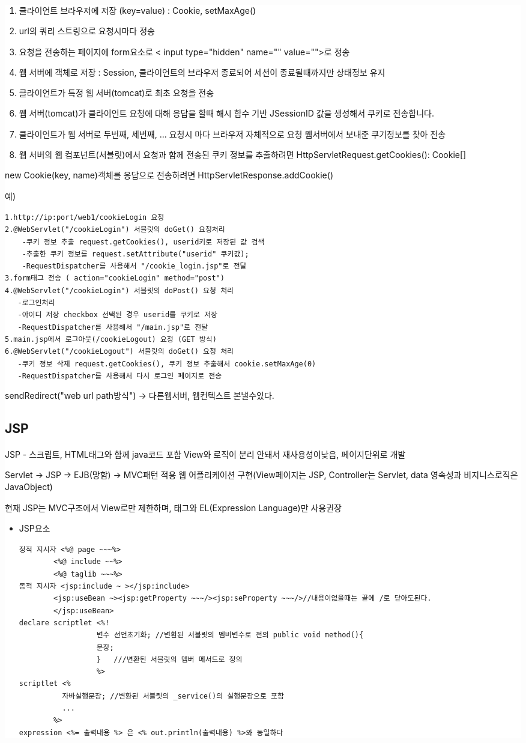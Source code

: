   1. 클라이언트 브라우저에 저장 (key=value) : Cookie, setMaxAge()

  2. url의 쿼리 스트링으로 요청시마다 정송

  3. 요청을 전송하는 페이지에 form요소로 < input type="hidden" name="" value="">로 정송

  4. 웹 서버에 객체로 저장 : Session, 클라이언트의 브라우저 종료되어 세션이 종료될때까지만 상태정보 유지



1. 클라이언트가 특정 웹 서버(tomcat)로 최초 요청을 전송
2. 웹 서버(tomcat)가 클라이언트 요청에 대해 응답을 할때 해시 함수 기반 JSessionID 값을 생성해서 쿠키로 전송합니다.
3. 클라이언트가 웹 서버로 두번째, 세번째, ... 요청시 마다 브라우저 자체적으로 요청 웹서버에서 보내준 쿠기정보를 찾아 전송
4. 웹 서버의 웹 컴포넌트(서블릿)에서 요청과 함께 전송된 쿠키 정보를 추출하려면 
   HttpServletRequest.getCookies(): Cookie[]

new Cookie(key, name)객체를 응답으로 전송하려면 HttpServletResponse.addCookie()

예)  

```
1.http://ip:port/web1/cookieLogin 요청
2.@WebServlet("/cookieLogin") 서블릿의 doGet() 요청처리
    -쿠키 정보 추출 request.getCookies(), userid키로 저장된 값 검색
    -추출한 쿠키 정보를 request.setAttribute("userid" 쿠키값);
    -RequestDispatcher를 사용해서 "/cookie_login.jsp"로 전달
3.form태그 전송 ( action="cookieLogin" method="post")
4.@WebServlet("/cookieLogin") 서블릿의 doPost() 요청 처리
   -로그인처리
   -아이디 저장 checkbox 선택된 경우 userid를 쿠키로 저장
   -RequestDispatcher를 사용해서 "/main.jsp"로 전달
5.main.jsp에서 로그아웃(/cookieLogout) 요청 (GET 방식)
6.@WebServlet("/cookieLogout") 서블릿의 doGet() 요청 처리
   -쿠키 정보 삭제 request.getCookies(), 쿠키 정보 추출해서 cookie.setMaxAge(0)
   -RequestDispatcher를 사용해서 다시 로그인 페이지로 전송
```

sendRedirect("web url path방식") → 다른웹서버, 웹컨텍스트 본낼수있다.



## JSP

JSP - 스크립트, HTML태그와 함께 java코드 포함
		  View와 로직이 분리 안돼서 재사용성이낮음, 페이지단위로 개발

Servlet → JSP → EJB(망함) → MVC패턴 적용 웹 어플리케이션 구현(View페이지는 JSP, Controller는 Servlet, data 영속성과 비지니스로직은 JavaObject)

현재 JSP는 MVC구조에서 View로만 제한하며, 태그와 EL(Expression Language)만 사용권장

- JSP요소

  ```
  정적 지시자 <%@ page ~~~%>
  		  <%@ include ~~%>
  		  <%@ taglib ~~~%>
  동적 지시자 <jsp:include ~ ></jsp:include>
  		  <jsp:useBean ~><jsp:getProperty ~~~/><jsp:seProperty ~~~/>//내용이없을때는 끝에 /로 닫아도된다.
  		  </jsp:useBean>
  declare scriptlet <%!
  					변수 선언초기화; //변환된 서블릿의 멤버변수로 전의 public void method(){
  					문장;
  					}	///변환된 서블릿의 멤버 메서드로 정의
  					%>
  scriptlet <%
  			자바실행문장; //변환된 서블릿의 _service()의 실행문장으로 포함
  			...
  		  %>
  expression <%= 출력내용 %> 은 <% out.println(출력내용) %>와 동일하다
  ```
